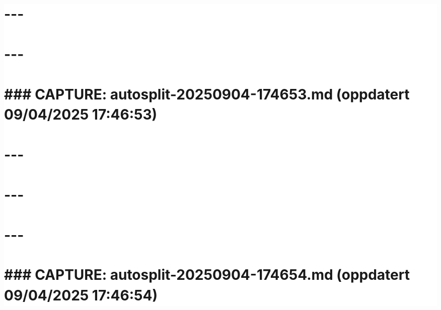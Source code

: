 #

# ---

#

#

#

# ---

#

#

#

#

#

# \### CAPTURE: autosplit-20250904-174653.md (oppdatert 09/04/2025 17:46:53)

# ---

#

#

# ---

#

#

#

# ---

#

#

#

#

#

# \### CAPTURE: autosplit-20250904-174654.md (oppdatert 09/04/2025 17:46:54)
